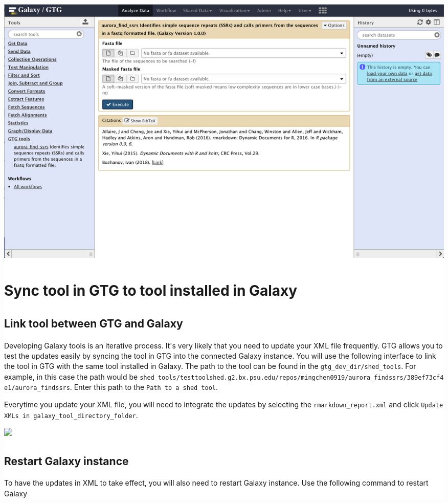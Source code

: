 ![](images/aurora_findssrs.png)

# Sync tool in GTG to tool installed in Galaxy

## Link tool between GTG and Galaxy

Developing Galaxy tools is an iterative process. It's very likely that you need to update your XML file frequently. GTG allows you to test the updates easily by syncing the tool in GTG into the connected Galaxy instance. You will use the following interface to link the tool in GTG
with the same tool installed in Galaxy. The path to the tool can be found in the `gtg_dev_dir/shed_tools`. For example, in this case the path
would be `shed_tools/testtoolshed.g2.bx.psu.edu/repos/mingchen0919/aurora_findssrs/389ef73cf4e1/aurora_findssrs`. Enter this path to 
the `Path to a shed tool`.

Everytime you update your XML file, you will need to integrate the updates by selecting the `rmarkdown_report.xml` and 
click `Update XMLs in galaxy_tool_directory_folder`.

![](images/sync_tool.png)

## Restart Galaxy instance

To have the updates in XML to take effect, you will also need to restart Galaxy instance. Use the following command to restart Galaxy 

